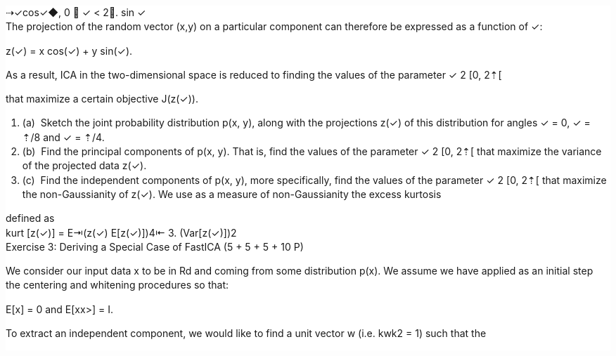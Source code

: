 </div>
<div class="column">
⇢✓cos✓◆, 0  ✓ &lt; 2⇡. sin ✓

</div>
</div>
</div>
<div class="page" title="Page 2">
<div class="layoutArea">
<div class="column">
The projection of the random vector (x,y) on a particular component can therefore be expressed as a function of ✓:

z(✓) = x cos(✓) + y sin(✓).

As a result, ICA in the two-dimensional space is reduced to finding the values of the parameter ✓ 2 [0, 2⇡[

that maximize a certain objective J(z(✓)).

<ol>
<li>(a) &nbsp;Sketch the joint probability distribution p(x, y), along with the projections z(✓) of this distribution for angles
✓ = 0, ✓ = ⇡/8 and ✓ = ⇡/4.
</li>
<li>(b) &nbsp;Find the principal components of p(x, y). That is, find the values of the parameter ✓ 2 [0, 2⇡[ that maximize
the variance of the projected data z(✓).
</li>
<li>(c) &nbsp;Find the independent components of p(x, y), more specifically, find the values of the parameter ✓ 2 [0, 2⇡[ that maximize the non-Gaussianity of z(✓). We use as a measure of non-Gaussianity the excess kurtosis</li>
</ol>
</div>
</div>
<div class="layoutArea">
<div class="column">
defined as

</div>
<div class="column">
kurt [z(✓)] = E⇥(z(✓) E[z(✓)])4⇤ 3. (Var[z(✓)])2

</div>
</div>
<div class="layoutArea">
<div class="column">
Exercise 3: Deriving a Special Case of FastICA (5 + 5 + 5 + 10 P)

We consider our input data x to be in Rd and coming from some distribution p(x). We assume we have applied as an initial step the centering and whitening procedures so that:

E[x] = 0 and E[xx&gt;] = I.

To extract an independent component, we would like to find a unit vector w (i.e. kwk2 = 1) such that the
